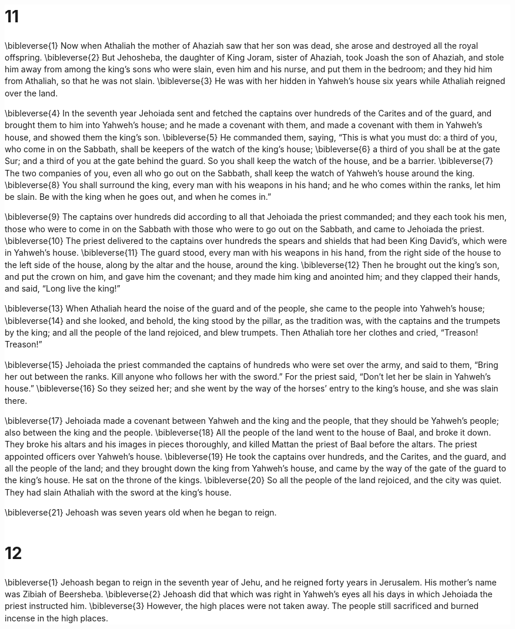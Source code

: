 # 11 
\bibleverse{1} Now when Athaliah the mother of Ahaziah saw that her son was dead, she arose and destroyed all the royal offspring. \bibleverse{2} But Jehosheba, the daughter of King Joram, sister of Ahaziah, took Joash the son of Ahaziah, and stole him away from among the king’s sons who were slain, even him and his nurse, and put them in the bedroom; and they hid him from Athaliah, so that he was not slain. \bibleverse{3} He was with her hidden in Yahweh’s house six years while Athaliah reigned over the land. 

\bibleverse{4} In the seventh year Jehoiada sent and fetched the captains over hundreds of the Carites and of the guard, and brought them to him into Yahweh’s house; and he made a covenant with them, and made a covenant with them in Yahweh’s house, and showed them the king’s son. \bibleverse{5} He commanded them, saying, “This is what you must do: a third of you, who come in on the Sabbath, shall be keepers of the watch of the king’s house; \bibleverse{6} a third of you shall be at the gate Sur; and a third of you at the gate behind the guard. So you shall keep the watch of the house, and be a barrier. \bibleverse{7} The two companies of you, even all who go out on the Sabbath, shall keep the watch of Yahweh’s house around the king. \bibleverse{8} You shall surround the king, every man with his weapons in his hand; and he who comes within the ranks, let him be slain. Be with the king when he goes out, and when he comes in.” 

\bibleverse{9} The captains over hundreds did according to all that Jehoiada the priest commanded; and they each took his men, those who were to come in on the Sabbath with those who were to go out on the Sabbath, and came to Jehoiada the priest. \bibleverse{10} The priest delivered to the captains over hundreds the spears and shields that had been King David’s, which were in Yahweh’s house. \bibleverse{11} The guard stood, every man with his weapons in his hand, from the right side of the house to the left side of the house, along by the altar and the house, around the king. \bibleverse{12} Then he brought out the king’s son, and put the crown on him, and gave him the covenant; and they made him king and anointed him; and they clapped their hands, and said, “Long live the king!” 

\bibleverse{13} When Athaliah heard the noise of the guard and of the people, she came to the people into Yahweh’s house; \bibleverse{14} and she looked, and behold, the king stood by the pillar, as the tradition was, with the captains and the trumpets by the king; and all the people of the land rejoiced, and blew trumpets. Then Athaliah tore her clothes and cried, “Treason! Treason!” 

\bibleverse{15} Jehoiada the priest commanded the captains of hundreds who were set over the army, and said to them, “Bring her out between the ranks. Kill anyone who follows her with the sword.” For the priest said, “Don’t let her be slain in Yahweh’s house.” \bibleverse{16} So they seized her; and she went by the way of the horses’ entry to the king’s house, and she was slain there. 

\bibleverse{17} Jehoiada made a covenant between Yahweh and the king and the people, that they should be Yahweh’s people; also between the king and the people. \bibleverse{18} All the people of the land went to the house of Baal, and broke it down. They broke his altars and his images in pieces thoroughly, and killed Mattan the priest of Baal before the altars. The priest appointed officers over Yahweh’s house. \bibleverse{19} He took the captains over hundreds, and the Carites, and the guard, and all the people of the land; and they brought down the king from Yahweh’s house, and came by the way of the gate of the guard to the king’s house. He sat on the throne of the kings. \bibleverse{20} So all the people of the land rejoiced, and the city was quiet. They had slain Athaliah with the sword at the king’s house. 

\bibleverse{21} Jehoash was seven years old when he began to reign. 

# 12 
\bibleverse{1} Jehoash began to reign in the seventh year of Jehu, and he reigned forty years in Jerusalem. His mother’s name was Zibiah of Beersheba. \bibleverse{2} Jehoash did that which was right in Yahweh’s eyes all his days in which Jehoiada the priest instructed him. \bibleverse{3} However, the high places were not taken away. The people still sacrificed and burned incense in the high places. 
